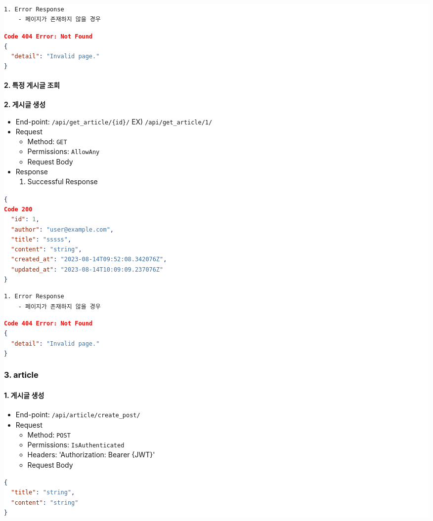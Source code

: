     1. Error Response
        - 페이지가 존재하지 않을 경우

```json
Code 404 Error: Not Found
{
  "detail": "Invalid page."
}
```

#### **2. 특정 게시글 조회**

**2. 게시글 생성**
- End-point: `/api/get_article/{id}/`
	  EX) `/api/get_article/1/`
- Request
    - Method: `GET`
    - Permissions: `AllowAny`
    - Request Body
- Response
    1. Successful Response

```json
{
Code 200
  "id": 1,
  "author": "user@example.com",
  "title": "sssss",
  "content": "string",
  "created_at": "2023-08-14T09:52:08.342076Z",
  "updated_at": "2023-08-14T10:09:09.237076Z"
}
```

    1. Error Response
        - 페이지가 존재하지 않을 경우

```json
Code 404 Error: Not Found
{
  "detail": "Invalid page."
}
```

### **3. article**

#### **1. 게시글 생성**
- End-point: `/api/article/create_post/`
- Request
    - Method: `POST`
    - Permissions: `IsAuthenticated`
    - Headers: 'Authorization: Bearer {JWT}'
    - Request Body

```json
{
  "title": "string",
  "content": "string"
}
```
